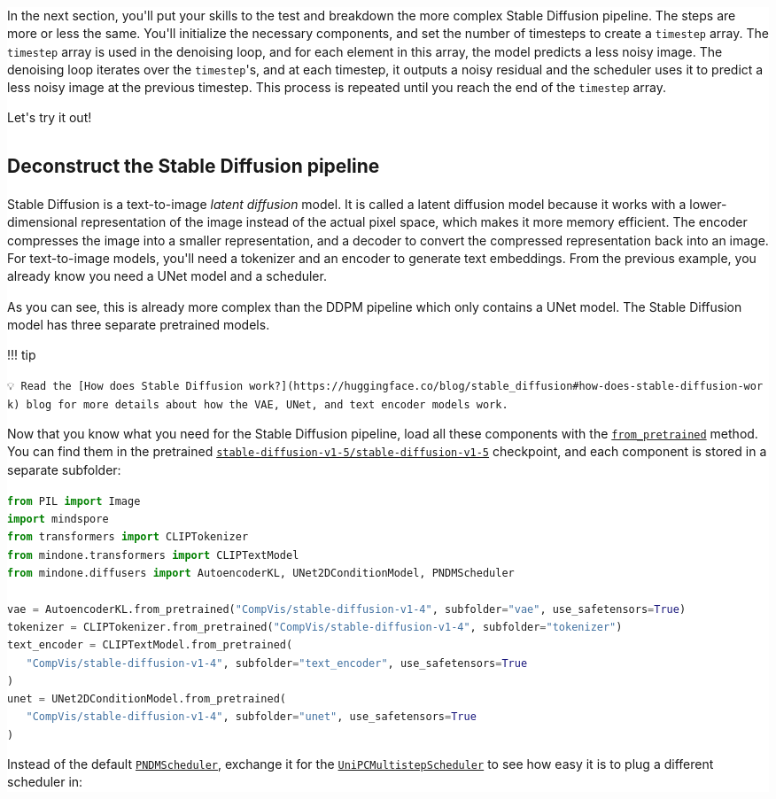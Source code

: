 In the next section, you'll put your skills to the test and breakdown the more complex Stable Diffusion pipeline. The steps are more or less the same. You'll initialize the necessary components, and set the number of timesteps to create a `timestep` array. The `timestep` array is used in the denoising loop, and for each element in this array, the model predicts a less noisy image. The denoising loop iterates over the `timestep`'s, and at each timestep, it outputs a noisy residual and the scheduler uses it to predict a less noisy image at the previous timestep. This process is repeated until you reach the end of the `timestep` array.

Let's try it out!

## Deconstruct the Stable Diffusion pipeline

Stable Diffusion is a text-to-image *latent diffusion* model. It is called a latent diffusion model because it works with a lower-dimensional representation of the image instead of the actual pixel space, which makes it more memory efficient. The encoder compresses the image into a smaller representation, and a decoder to convert the compressed representation back into an image. For text-to-image models, you'll need a tokenizer and an encoder to generate text embeddings. From the previous example, you already know you need a UNet model and a scheduler.

As you can see, this is already more complex than the DDPM pipeline which only contains a UNet model. The Stable Diffusion model has three separate pretrained models.

!!! tip

    💡 Read the [How does Stable Diffusion work?](https://huggingface.co/blog/stable_diffusion#how-does-stable-diffusion-work) blog for more details about how the VAE, UNet, and text encoder models work.

Now that you know what you need for the Stable Diffusion pipeline, load all these components with the [`from_pretrained`](https://mindspore-lab.github.io/mindone/latest/diffusers/api/models/overview/#mindone.diffusers.ModelMixin.from_pretrained) method. You can find them in the pretrained [`stable-diffusion-v1-5/stable-diffusion-v1-5`](https://huggingface.co/stable-diffusion-v1-5/stable-diffusion-v1-5) checkpoint, and each component is stored in a separate subfolder:

```python
from PIL import Image
import mindspore
from transformers import CLIPTokenizer
from mindone.transformers import CLIPTextModel
from mindone.diffusers import AutoencoderKL, UNet2DConditionModel, PNDMScheduler

vae = AutoencoderKL.from_pretrained("CompVis/stable-diffusion-v1-4", subfolder="vae", use_safetensors=True)
tokenizer = CLIPTokenizer.from_pretrained("CompVis/stable-diffusion-v1-4", subfolder="tokenizer")
text_encoder = CLIPTextModel.from_pretrained(
   "CompVis/stable-diffusion-v1-4", subfolder="text_encoder", use_safetensors=True
)
unet = UNet2DConditionModel.from_pretrained(
   "CompVis/stable-diffusion-v1-4", subfolder="unet", use_safetensors=True
)
```

Instead of the default [`PNDMScheduler`](https://mindspore-lab.github.io/mindone/latest/diffusers/api/schedulers/pndm/#mindone.diffusers.PNDMScheduler), exchange it for the [`UniPCMultistepScheduler`](https://mindspore-lab.github.io/mindone/latest/diffusers/api/schedulers/unipc/#mindone.diffusers.UniPCMultistepScheduler) to see how easy it is to plug a different scheduler in:

